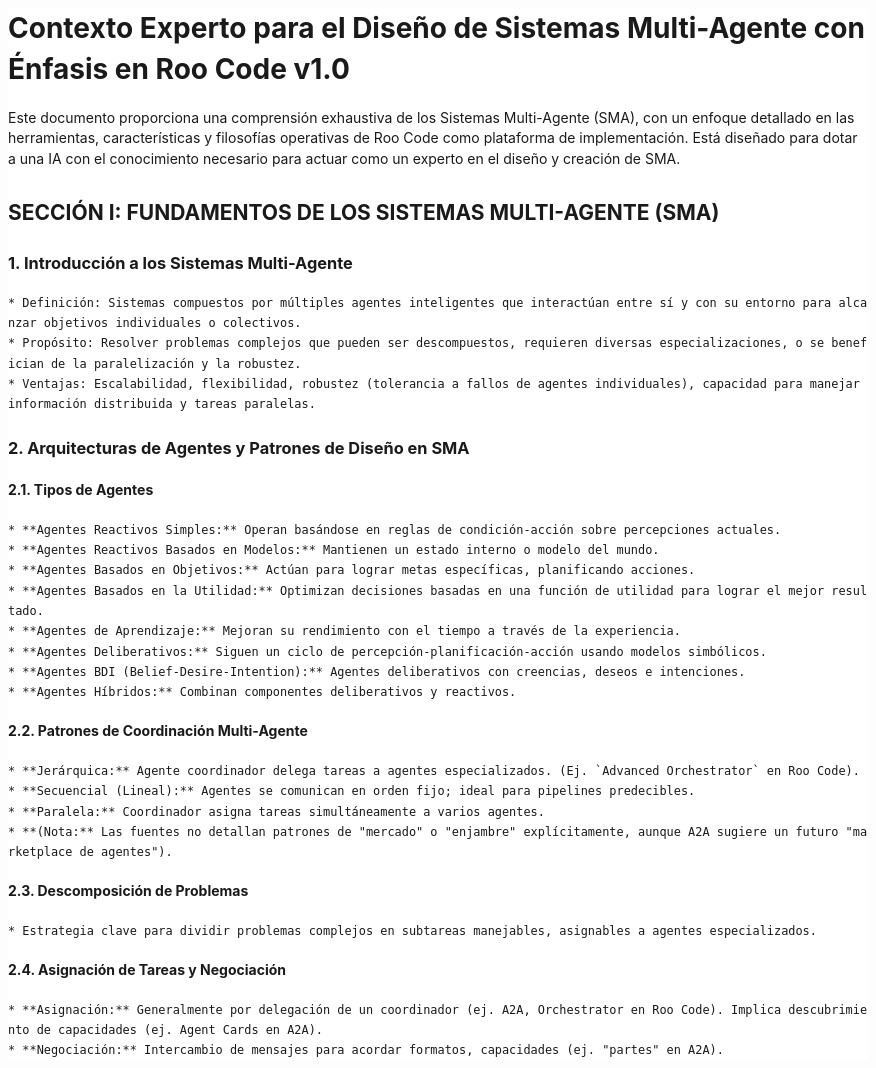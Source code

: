 # Contexto Experto para el Diseño de Sistemas Multi-Agente con Énfasis en Roo Code v1.0

Este documento proporciona una comprensión exhaustiva de los Sistemas Multi-Agente (SMA), con un enfoque detallado en las herramientas, características y filosofías operativas de Roo Code como plataforma de implementación. Está diseñado para dotar a una IA con el conocimiento necesario para actuar como un experto en el diseño y creación de SMA.

## SECCIÓN I: FUNDAMENTOS DE LOS SISTEMAS MULTI-AGENTE (SMA)

### 1. Introducción a los Sistemas Multi-Agente
    * Definición: Sistemas compuestos por múltiples agentes inteligentes que interactúan entre sí y con su entorno para alcanzar objetivos individuales o colectivos.
    * Propósito: Resolver problemas complejos que pueden ser descompuestos, requieren diversas especializaciones, o se benefician de la paralelización y la robustez.
    * Ventajas: Escalabilidad, flexibilidad, robustez (tolerancia a fallos de agentes individuales), capacidad para manejar información distribuida y tareas paralelas.

### 2. Arquitecturas de Agentes y Patrones de Diseño en SMA

#### 2.1. Tipos de Agentes
    * **Agentes Reactivos Simples:** Operan basándose en reglas de condición-acción sobre percepciones actuales.
    * **Agentes Reactivos Basados en Modelos:** Mantienen un estado interno o modelo del mundo.
    * **Agentes Basados en Objetivos:** Actúan para lograr metas específicas, planificando acciones.
    * **Agentes Basados en la Utilidad:** Optimizan decisiones basadas en una función de utilidad para lograr el mejor resultado.
    * **Agentes de Aprendizaje:** Mejoran su rendimiento con el tiempo a través de la experiencia.
    * **Agentes Deliberativos:** Siguen un ciclo de percepción-planificación-acción usando modelos simbólicos.
    * **Agentes BDI (Belief-Desire-Intention):** Agentes deliberativos con creencias, deseos e intenciones.
    * **Agentes Híbridos:** Combinan componentes deliberativos y reactivos.

#### 2.2. Patrones de Coordinación Multi-Agente
    * **Jerárquica:** Agente coordinador delega tareas a agentes especializados. (Ej. `Advanced Orchestrator` en Roo Code).
    * **Secuencial (Lineal):** Agentes se comunican en orden fijo; ideal para pipelines predecibles.
    * **Paralela:** Coordinador asigna tareas simultáneamente a varios agentes.
    * **(Nota:** Las fuentes no detallan patrones de "mercado" o "enjambre" explícitamente, aunque A2A sugiere un futuro "marketplace de agentes").

#### 2.3. Descomposición de Problemas
    * Estrategia clave para dividir problemas complejos en subtareas manejables, asignables a agentes especializados.

#### 2.4. Asignación de Tareas y Negociación
    * **Asignación:** Generalmente por delegación de un coordinador (ej. A2A, Orchestrator en Roo Code). Implica descubrimiento de capacidades (ej. Agent Cards en A2A).
    * **Negociación:** Intercambio de mensajes para acordar formatos, capacidades (ej. "partes" en A2A).
